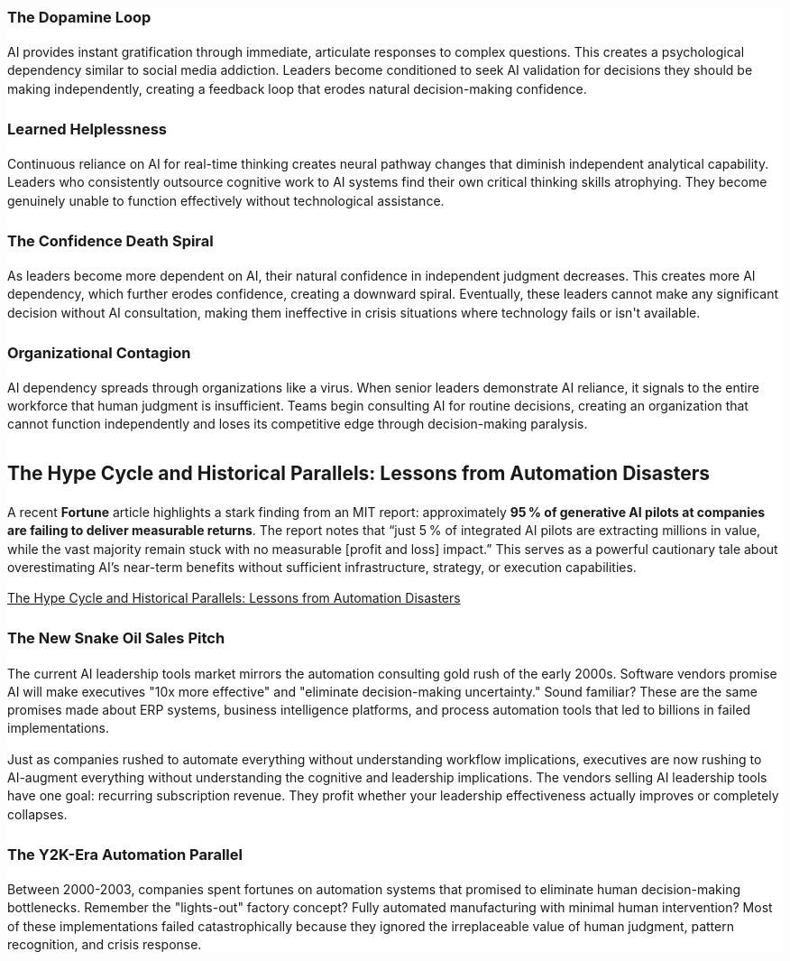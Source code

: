 ### The Dopamine Loop
AI provides instant gratification through immediate, articulate responses to complex questions. This creates a psychological dependency similar to social media addiction. Leaders become conditioned to seek AI validation for decisions they should be making independently, creating a feedback loop that erodes natural decision-making confidence.

### Learned Helplessness
Continuous reliance on AI for real-time thinking creates neural pathway changes that diminish independent analytical capability. Leaders who consistently outsource cognitive work to AI systems find their own critical thinking skills atrophying. They become genuinely unable to function effectively without technological assistance.

### The Confidence Death Spiral
As leaders become more dependent on AI, their natural confidence in independent judgment decreases. This creates more AI dependency, which further erodes confidence, creating a downward spiral. Eventually, these leaders cannot make any significant decision without AI consultation, making them ineffective in crisis situations where technology fails or isn't available.

### Organizational Contagion
AI dependency spreads through organizations like a virus. When senior leaders demonstrate AI reliance, it signals to the entire workforce that human judgment is insufficient. Teams begin consulting AI for routine decisions, creating an organization that cannot function independently and loses its competitive edge through decision-making paralysis.

## The Hype Cycle and Historical Parallels: Lessons from Automation Disasters

A recent **Fortune** article highlights a stark finding from an MIT report: approximately **95 % of generative AI pilots at companies are failing to deliver measurable returns**. The report notes that “just 5 % of integrated AI pilots are extracting millions in value, while the vast majority remain stuck with no measurable [profit and loss] impact.” This serves as a powerful cautionary tale about overestimating AI’s near-term benefits without sufficient infrastructure, strategy, or execution capabilities.

[The Hype Cycle and Historical Parallels: Lessons from Automation Disasters](https://fortune.com/2025/08/18/mit-report-95-percent-generative-ai-pilots-at-companies-failing-cfo/)

### The New Snake Oil Sales Pitch
The current AI leadership tools market mirrors the automation consulting gold rush of the early 2000s. Software vendors promise AI will make executives "10x more effective" and "eliminate decision-making uncertainty." Sound familiar? These are the same promises made about ERP systems, business intelligence platforms, and process automation tools that led to billions in failed implementations.

Just as companies rushed to automate everything without understanding workflow implications, executives are now rushing to AI-augment everything without understanding the cognitive and leadership implications. The vendors selling AI leadership tools have one goal: recurring subscription revenue. They profit whether your leadership effectiveness actually improves or completely collapses.

### The Y2K-Era Automation Parallel
Between 2000-2003, companies spent fortunes on automation systems that promised to eliminate human decision-making bottlenecks. Remember the "lights-out" factory concept? Fully automated manufacturing with minimal human intervention? Most of these implementations failed catastrophically because they ignored the irreplaceable value of human judgment, pattern recognition, and crisis response.
